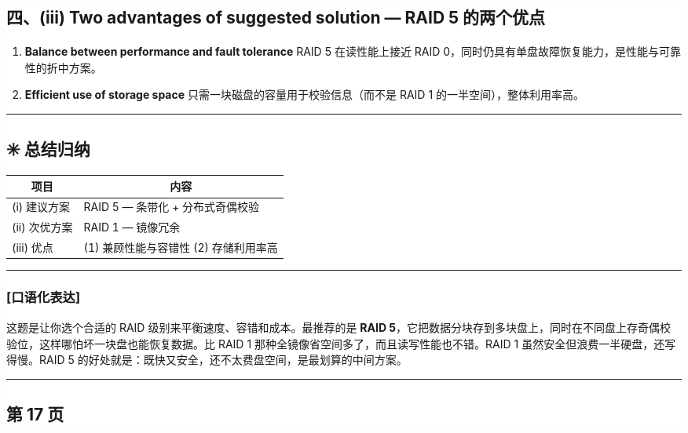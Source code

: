
## 四、(iii) Two advantages of suggested solution — RAID 5 的两个优点

1. **Balance between performance and fault tolerance**
RAID 5 在读性能上接近 RAID 0，同时仍具有单盘故障恢复能力，是性能与可靠性的折中方案。

2. **Efficient use of storage space**
只需一块磁盘的容量用于校验信息（而不是 RAID 1 的一半空间），整体利用率高。

---

## ✳️ 总结归纳

| 项目        | 内容                       |
| --------- | ------------------------ |
| (i) 建议方案  | RAID 5 — 条带化 + 分布式奇偶校验   |
| (ii) 次优方案 | RAID 1 — 镜像冗余            |
| (iii) 优点  | (1) 兼顾性能与容错性  (2) 存储利用率高 |

---

### \[口语化表达]

这题是让你选个合适的 RAID 级别来平衡速度、容错和成本。最推荐的是 **RAID 5**，它把数据分块存到多块盘上，同时在不同盘上存奇偶校验位，这样哪怕坏一块盘也能恢复数据。比 RAID 1 那种全镜像省空间多了，而且读写性能也不错。RAID 1 虽然安全但浪费一半硬盘，还写得慢。RAID 5 的好处就是：既快又安全，还不太费盘空间，是最划算的中间方案。


---

## 第 17 页
